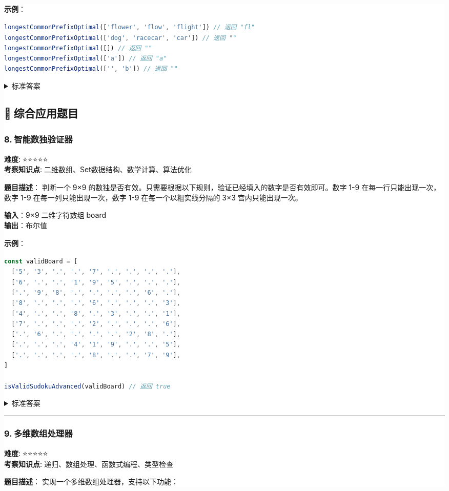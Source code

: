 **示例**：

```javascript
longestCommonPrefixOptimal(['flower', 'flow', 'flight']) // 返回 "fl"
longestCommonPrefixOptimal(['dog', 'racecar', 'car']) // 返回 ""
longestCommonPrefixOptimal([]) // 返回 ""
longestCommonPrefixOptimal(['a']) // 返回 "a"
longestCommonPrefixOptimal(['', 'b']) // 返回 ""
```

<details><summary>标准答案</summary></details>

## 🎯 综合应用题目

### 8. 智能数独验证器

**难度**: ⭐⭐⭐⭐⭐  
**考察知识点**: 二维数组、Set数据结构、数学计算、算法优化

**题目描述**：
判断一个 9×9 的数独是否有效。只需要根据以下规则，验证已经填入的数字是否有效即可。数字 1-9 在每一行只能出现一次，数字 1-9 在每一列只能出现一次，数字 1-9 在每一个以粗实线分隔的 3×3 宫内只能出现一次。

**输入**：9×9 二维字符数组 board  
**输出**：布尔值

**示例**：

```javascript
const validBoard = [
  ['5', '3', '.', '.', '7', '.', '.', '.', '.'],
  ['6', '.', '.', '1', '9', '5', '.', '.', '.'],
  ['.', '9', '8', '.', '.', '.', '.', '6', '.'],
  ['8', '.', '.', '.', '6', '.', '.', '.', '3'],
  ['4', '.', '.', '8', '.', '3', '.', '.', '1'],
  ['7', '.', '.', '.', '2', '.', '.', '.', '6'],
  ['.', '6', '.', '.', '.', '.', '2', '8', '.'],
  ['.', '.', '.', '4', '1', '9', '.', '.', '5'],
  ['.', '.', '.', '.', '8', '.', '.', '7', '9'],
]

isValidSudokuAdvanced(validBoard) // 返回 true
```

<details><summary>标准答案</summary></details>

---

### 9. 多维数组处理器

**难度**: ⭐⭐⭐⭐⭐  
**考察知识点**: 递归、数组处理、函数式编程、类型检查

**题目描述**：
实现一个多维数组处理器，支持以下功能：
